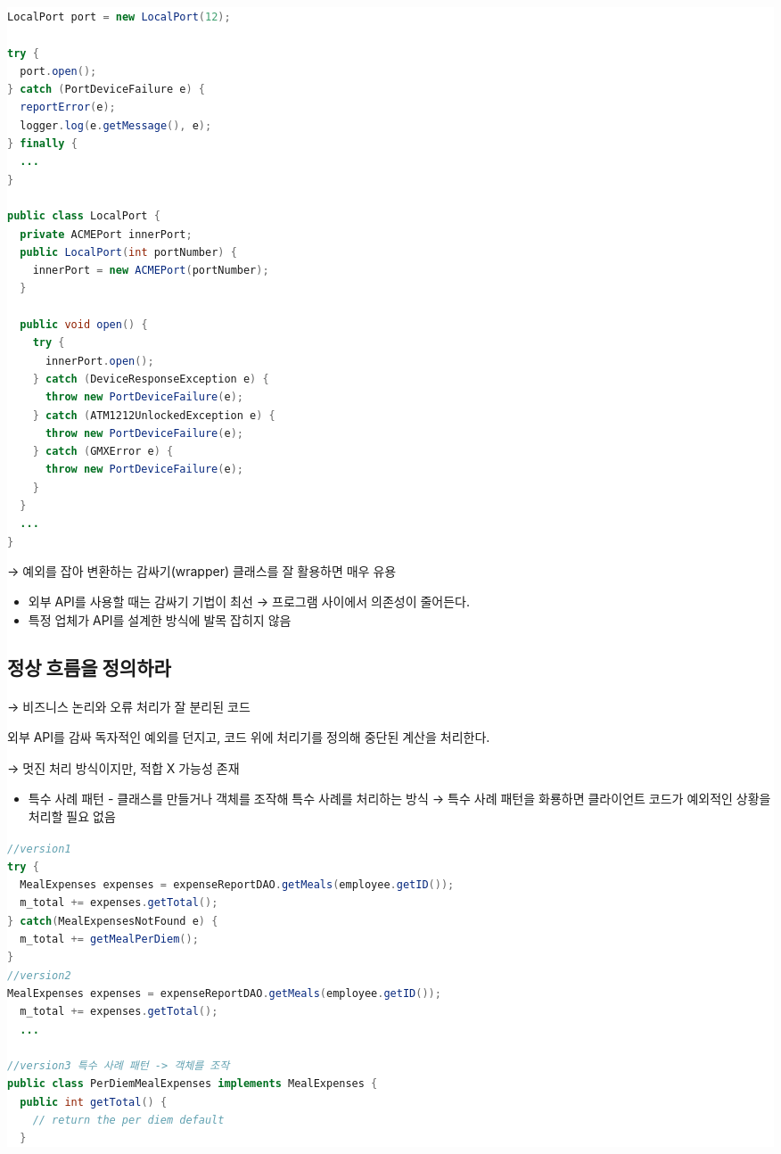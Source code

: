 ```java
LocalPort port = new LocalPort(12);

try {
  port.open();
} catch (PortDeviceFailure e) {
  reportError(e);
  logger.log(e.getMessage(), e);
} finally {
  ...
}

public class LocalPort {
  private ACMEPort innerPort;
  public LocalPort(int portNumber) {
    innerPort = new ACMEPort(portNumber);
  }
  
  public void open() {
    try {
      innerPort.open();
    } catch (DeviceResponseException e) {
      throw new PortDeviceFailure(e);
    } catch (ATM1212UnlockedException e) {
      throw new PortDeviceFailure(e);
    } catch (GMXError e) {
      throw new PortDeviceFailure(e);
    }
  }
  ...
}
```

→ 예외를 잡아 변환하는 감싸기(wrapper) 클래스를 잘 활용하면 매우 유용

- 외부 API를 사용할 때는 감싸기 기법이 최선 → 프로그램 사이에서 의존성이 줄어든다.
- 특정 업체가 API를 설계한 방식에 발목 잡히지 않음

## 정상 흐름을 정의하라

→ 비즈니스 논리와 오류 처리가 잘 분리된 코드

외부 API를 감싸 독자적인 예외를 던지고, 코드 위에 처리기를 정의해 중단된 계산을 처리한다.

→ 멋진 처리 방식이지만, 적합 X 가능성 존재

- 특수 사례 패턴 - 클래스를 만들거나 객체를 조작해 특수 사례를 처리하는 방식
→ 특수 사례 패턴을 화룡하면 클라이언트 코드가 예외적인 상황을 처리할 필요 없음

```java
//version1
try {
  MealExpenses expenses = expenseReportDAO.getMeals(employee.getID());
  m_total += expenses.getTotal();
} catch(MealExpensesNotFound e) {
  m_total += getMealPerDiem();
}
//version2
MealExpenses expenses = expenseReportDAO.getMeals(employee.getID());
  m_total += expenses.getTotal();
  ...

//version3 특수 사례 패턴 -> 객체를 조작
public class PerDiemMealExpenses implements MealExpenses {
  public int getTotal() {
    // return the per diem default
  }
```